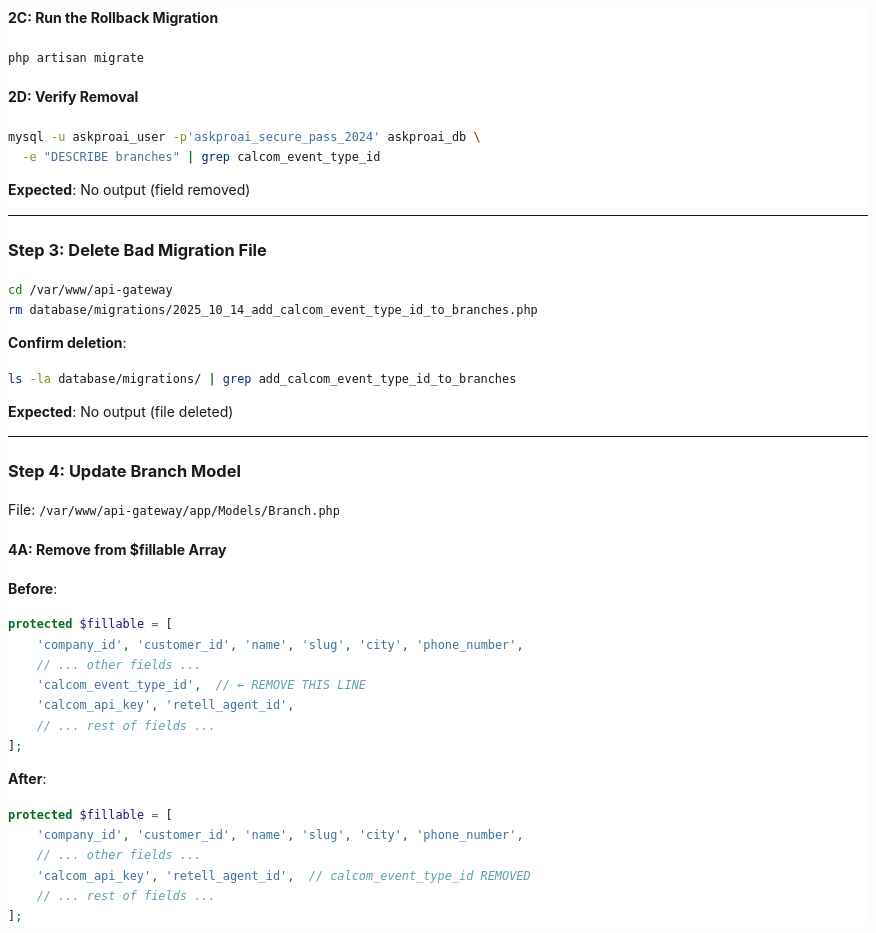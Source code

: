 #### 2C: Run the Rollback Migration

```bash
php artisan migrate
```

#### 2D: Verify Removal

```bash
mysql -u askproai_user -p'askproai_secure_pass_2024' askproai_db \
  -e "DESCRIBE branches" | grep calcom_event_type_id
```

**Expected**: No output (field removed)

---

### Step 3: Delete Bad Migration File

```bash
cd /var/www/api-gateway
rm database/migrations/2025_10_14_add_calcom_event_type_id_to_branches.php
```

**Confirm deletion**:
```bash
ls -la database/migrations/ | grep add_calcom_event_type_id_to_branches
```

**Expected**: No output (file deleted)

---

### Step 4: Update Branch Model

File: `/var/www/api-gateway/app/Models/Branch.php`

#### 4A: Remove from $fillable Array

**Before**:
```php
protected $fillable = [
    'company_id', 'customer_id', 'name', 'slug', 'city', 'phone_number',
    // ... other fields ...
    'calcom_event_type_id',  // ← REMOVE THIS LINE
    'calcom_api_key', 'retell_agent_id',
    // ... rest of fields ...
];
```

**After**:
```php
protected $fillable = [
    'company_id', 'customer_id', 'name', 'slug', 'city', 'phone_number',
    // ... other fields ...
    'calcom_api_key', 'retell_agent_id',  // calcom_event_type_id REMOVED
    // ... rest of fields ...
];
```
